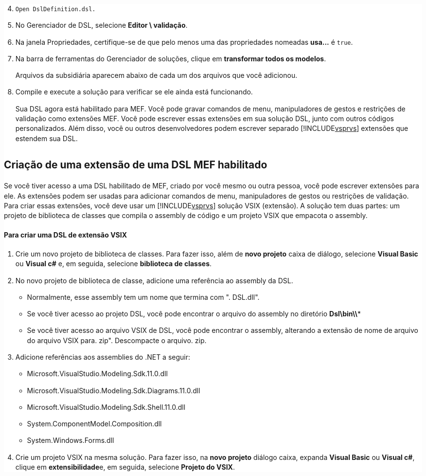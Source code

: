 4. `Open DslDefinition.dsl.`  
  
5. No Gerenciador de DSL, selecione **Editor \ validação**.  
  
6. Na janela Propriedades, certifique-se de que pelo menos uma das propriedades nomeadas **usa...**  é `true`.  
  
7. Na barra de ferramentas do Gerenciador de soluções, clique em **transformar todos os modelos**.  
  
    Arquivos da subsidiária aparecem abaixo de cada um dos arquivos que você adicionou.  
  
8. Compile e execute a solução para verificar se ele ainda está funcionando.  
  
   Sua DSL agora está habilitado para MEF. Você pode gravar comandos de menu, manipuladores de gestos e restrições de validação como extensões MEF. Você pode escrever essas extensões em sua solução DSL, junto com outros códigos personalizados. Além disso, você ou outros desenvolvedores podem escrever separado [!INCLUDE[vsprvs](../includes/vsprvs-md.md)] extensões que estendem sua DSL.  
  
## <a name="creating-an-extension-for-a-mef-enabled-dsl"></a>Criação de uma extensão de uma DSL MEF habilitado  
 Se você tiver acesso a uma DSL habilitado de MEF, criado por você mesmo ou outra pessoa, você pode escrever extensões para ele. As extensões podem ser usadas para adicionar comandos de menu, manipuladores de gestos ou restrições de validação. Para criar essas extensões, você deve usar um [!INCLUDE[vsprvs](../includes/vsprvs-md.md)] solução VSIX (extensão). A solução tem duas partes: um projeto de biblioteca de classes que compila o assembly de código e um projeto VSIX que empacota o assembly.  
  
#### <a name="to-create-a-dsl-extension-vsix"></a>Para criar uma DSL de extensão VSIX  
  
1. Crie um novo projeto de biblioteca de classes. Para fazer isso, além de **novo projeto** caixa de diálogo, selecione **Visual Basic** ou **Visual c#** e, em seguida, selecione **biblioteca de classes**.  
  
2. No novo projeto de biblioteca de classe, adicione uma referência ao assembly da DSL.  
  
   - Normalmente, esse assembly tem um nome que termina com ". DSL.dll".  
  
   - Se você tiver acesso ao projeto DSL, você pode encontrar o arquivo do assembly no diretório **Dsl\bin\\\\***  
  
   - Se você tiver acesso ao arquivo VSIX de DSL, você pode encontrar o assembly, alterando a extensão de nome de arquivo do arquivo VSIX para. zip". Descompacte o arquivo. zip.  
  
3. Adicione referências aos assemblies do .NET a seguir:  
  
   - Microsoft.VisualStudio.Modeling.Sdk.11.0.dll  
  
   - Microsoft.VisualStudio.Modeling.Sdk.Diagrams.11.0.dll  
  
   - Microsoft.VisualStudio.Modeling.Sdk.Shell.11.0.dll  
  
   - System.ComponentModel.Composition.dll  
  
   - System.Windows.Forms.dll  
  
4. Crie um projeto VSIX na mesma solução. Para fazer isso, na **novo projeto** diálogo caixa, expanda **Visual Basic** ou **Visual c#**, clique em **extensibilidade**e, em seguida, selecione  **Projeto do VSIX**.  
  